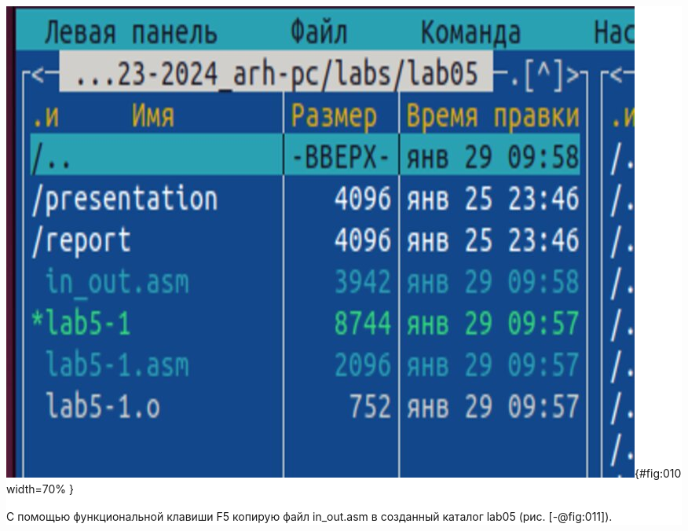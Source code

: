 ![Скачанный файл](image/12.jpg){#fig:010 width=70% }

С помощью функциональной клавиши F5 копирую файл in_out.asm в созданный каталог lab05 (рис. [-@fig:011]).
